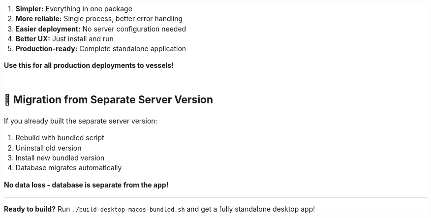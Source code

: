 1. **Simpler:** Everything in one package
2. **More reliable:** Single process, better error handling
3. **Easier deployment:** No server configuration needed
4. **Better UX:** Just install and run
5. **Production-ready:** Complete standalone application

**Use this for all production deployments to vessels!**

---

## 🔄 Migration from Separate Server Version

If you already built the separate server version:

1. Rebuild with bundled script
2. Uninstall old version
3. Install new bundled version
4. Database migrates automatically

**No data loss - database is separate from the app!**

---

**Ready to build?** Run `./build-desktop-macos-bundled.sh` and get a fully standalone desktop app!

